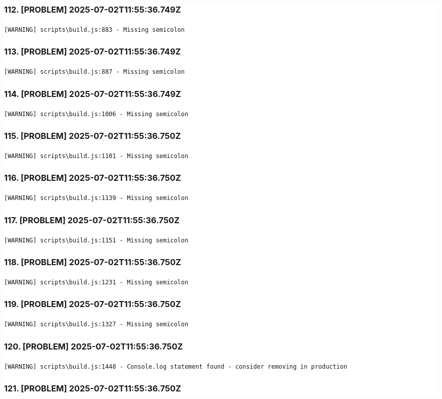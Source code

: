 ### 112. [PROBLEM] 2025-07-02T11:55:36.749Z

```
[WARNING] scripts\build.js:883 - Missing semicolon
```

### 113. [PROBLEM] 2025-07-02T11:55:36.749Z

```
[WARNING] scripts\build.js:887 - Missing semicolon
```

### 114. [PROBLEM] 2025-07-02T11:55:36.749Z

```
[WARNING] scripts\build.js:1006 - Missing semicolon
```

### 115. [PROBLEM] 2025-07-02T11:55:36.750Z

```
[WARNING] scripts\build.js:1101 - Missing semicolon
```

### 116. [PROBLEM] 2025-07-02T11:55:36.750Z

```
[WARNING] scripts\build.js:1139 - Missing semicolon
```

### 117. [PROBLEM] 2025-07-02T11:55:36.750Z

```
[WARNING] scripts\build.js:1151 - Missing semicolon
```

### 118. [PROBLEM] 2025-07-02T11:55:36.750Z

```
[WARNING] scripts\build.js:1231 - Missing semicolon
```

### 119. [PROBLEM] 2025-07-02T11:55:36.750Z

```
[WARNING] scripts\build.js:1327 - Missing semicolon
```

### 120. [PROBLEM] 2025-07-02T11:55:36.750Z

```
[WARNING] scripts\build.js:1448 - Console.log statement found - consider removing in production
```

### 121. [PROBLEM] 2025-07-02T11:55:36.750Z
